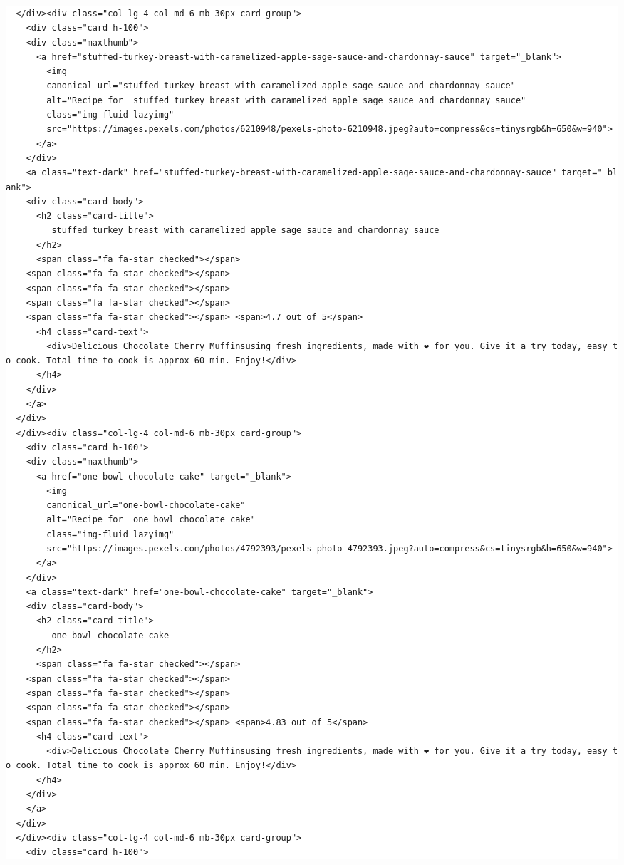       </div><div class="col-lg-4 col-md-6 mb-30px card-group">
        <div class="card h-100">
        <div class="maxthumb">
          <a href="stuffed-turkey-breast-with-caramelized-apple-sage-sauce-and-chardonnay-sauce" target="_blank">
            <img
            canonical_url="stuffed-turkey-breast-with-caramelized-apple-sage-sauce-and-chardonnay-sauce"
            alt="Recipe for  stuffed turkey breast with caramelized apple sage sauce and chardonnay sauce"
            class="img-fluid lazyimg"
            src="https://images.pexels.com/photos/6210948/pexels-photo-6210948.jpeg?auto=compress&cs=tinysrgb&h=650&w=940">
          </a>
        </div>
        <a class="text-dark" href="stuffed-turkey-breast-with-caramelized-apple-sage-sauce-and-chardonnay-sauce" target="_blank">
        <div class="card-body">
          <h2 class="card-title">
             stuffed turkey breast with caramelized apple sage sauce and chardonnay sauce
          </h2>
          <span class="fa fa-star checked"></span>
        <span class="fa fa-star checked"></span>
        <span class="fa fa-star checked"></span>
        <span class="fa fa-star checked"></span>
        <span class="fa fa-star checked"></span> <span>4.7 out of 5</span>
          <h4 class="card-text">
            <div>Delicious Chocolate Cherry Muffinsusing fresh ingredients, made with ❤️ for you. Give it a try today, easy to cook. Total time to cook is approx 60 min. Enjoy!</div>
          </h4>
        </div>
        </a>
      </div>
      </div><div class="col-lg-4 col-md-6 mb-30px card-group">
        <div class="card h-100">
        <div class="maxthumb">
          <a href="one-bowl-chocolate-cake" target="_blank">
            <img
            canonical_url="one-bowl-chocolate-cake"
            alt="Recipe for  one bowl chocolate cake"
            class="img-fluid lazyimg"
            src="https://images.pexels.com/photos/4792393/pexels-photo-4792393.jpeg?auto=compress&cs=tinysrgb&h=650&w=940">
          </a>
        </div>
        <a class="text-dark" href="one-bowl-chocolate-cake" target="_blank">
        <div class="card-body">
          <h2 class="card-title">
             one bowl chocolate cake
          </h2>
          <span class="fa fa-star checked"></span>
        <span class="fa fa-star checked"></span>
        <span class="fa fa-star checked"></span>
        <span class="fa fa-star checked"></span>
        <span class="fa fa-star checked"></span> <span>4.83 out of 5</span>
          <h4 class="card-text">
            <div>Delicious Chocolate Cherry Muffinsusing fresh ingredients, made with ❤️ for you. Give it a try today, easy to cook. Total time to cook is approx 60 min. Enjoy!</div>
          </h4>
        </div>
        </a>
      </div>
      </div><div class="col-lg-4 col-md-6 mb-30px card-group">
        <div class="card h-100">